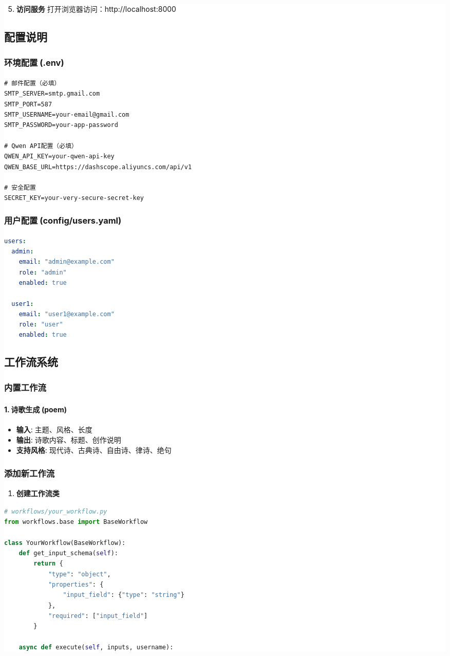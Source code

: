 5. **访问服务**
打开浏览器访问：http://localhost:8000

## 配置说明

### 环境配置 (.env)

```env
# 邮件配置（必填）
SMTP_SERVER=smtp.gmail.com
SMTP_PORT=587
SMTP_USERNAME=your-email@gmail.com
SMTP_PASSWORD=your-app-password

# Qwen API配置（必填）
QWEN_API_KEY=your-qwen-api-key
QWEN_BASE_URL=https://dashscope.aliyuncs.com/api/v1

# 安全配置
SECRET_KEY=your-very-secure-secret-key
```

### 用户配置 (config/users.yaml)

```yaml
users:
  admin:
    email: "admin@example.com"
    role: "admin"
    enabled: true
    
  user1:
    email: "user1@example.com"
    role: "user"
    enabled: true
```

## 工作流系统

### 内置工作流

#### 1. 诗歌生成 (poem)
- **输入**: 主题、风格、长度
- **输出**: 诗歌内容、标题、创作说明
- **支持风格**: 现代诗、古典诗、自由诗、律诗、绝句

### 添加新工作流

1. **创建工作流类**
```python
# workflows/your_workflow.py
from workflows.base import BaseWorkflow

class YourWorkflow(BaseWorkflow):
    def get_input_schema(self):
        return {
            "type": "object",
            "properties": {
                "input_field": {"type": "string"}
            },
            "required": ["input_field"]
        }
    
    async def execute(self, inputs, username):
```